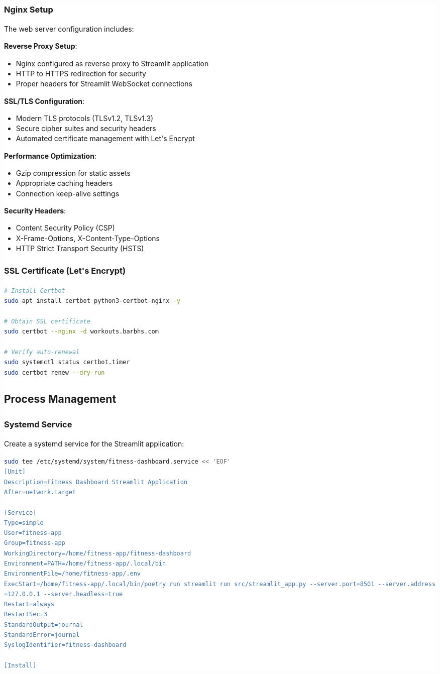 ### Nginx Setup

The web server configuration includes:

**Reverse Proxy Setup**:
- Nginx configured as reverse proxy to Streamlit application
- HTTP to HTTPS redirection for security
- Proper headers for Streamlit WebSocket connections

**SSL/TLS Configuration**:
- Modern TLS protocols (TLSv1.2, TLSv1.3)
- Secure cipher suites and security headers
- Automated certificate management with Let's Encrypt

**Performance Optimization**:
- Gzip compression for static assets
- Appropriate caching headers
- Connection keep-alive settings

**Security Headers**:
- Content Security Policy (CSP)
- X-Frame-Options, X-Content-Type-Options
- HTTP Strict Transport Security (HSTS)

### SSL Certificate (Let's Encrypt)

```bash
# Install Certbot
sudo apt install certbot python3-certbot-nginx -y

# Obtain SSL certificate
sudo certbot --nginx -d workouts.barbhs.com

# Verify auto-renewal
sudo systemctl status certbot.timer
sudo certbot renew --dry-run
```

## Process Management

### Systemd Service

Create a systemd service for the Streamlit application:

```bash
sudo tee /etc/systemd/system/fitness-dashboard.service << 'EOF'
[Unit]
Description=Fitness Dashboard Streamlit Application
After=network.target

[Service]
Type=simple
User=fitness-app
Group=fitness-app
WorkingDirectory=/home/fitness-app/fitness-dashboard
Environment=PATH=/home/fitness-app/.local/bin
EnvironmentFile=/home/fitness-app/.env
ExecStart=/home/fitness-app/.local/bin/poetry run streamlit run src/streamlit_app.py --server.port=8501 --server.address=127.0.0.1 --server.headless=true
Restart=always
RestartSec=3
StandardOutput=journal
StandardError=journal
SyslogIdentifier=fitness-dashboard

[Install]
```